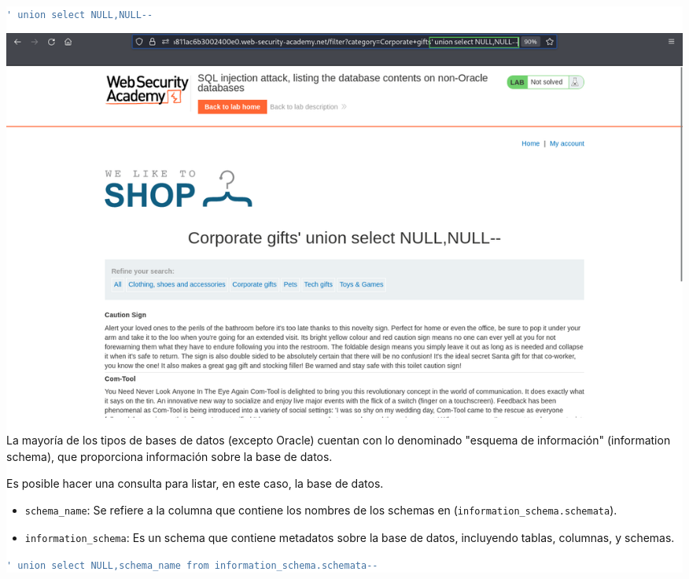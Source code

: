 ```sql
' union select NULL,NULL--
```

![](/assets/img/ps-writeup-sqli/ps-lab5_2.png)

La mayoría de los tipos de bases de datos (excepto Oracle) cuentan con lo denominado "esquema de información" (information schema), que proporciona información sobre la base de datos.

Es posible hacer una consulta para listar, en este caso, la base de datos.

* `schema_name`: Se refiere a la columna que contiene los nombres de los schemas en (`information_schema.schemata`).

* `information_schema`: Es un schema que contiene metadatos sobre la base de datos, incluyendo tablas, columnas, y schemas.

```sql
' union select NULL,schema_name from information_schema.schemata--
```
